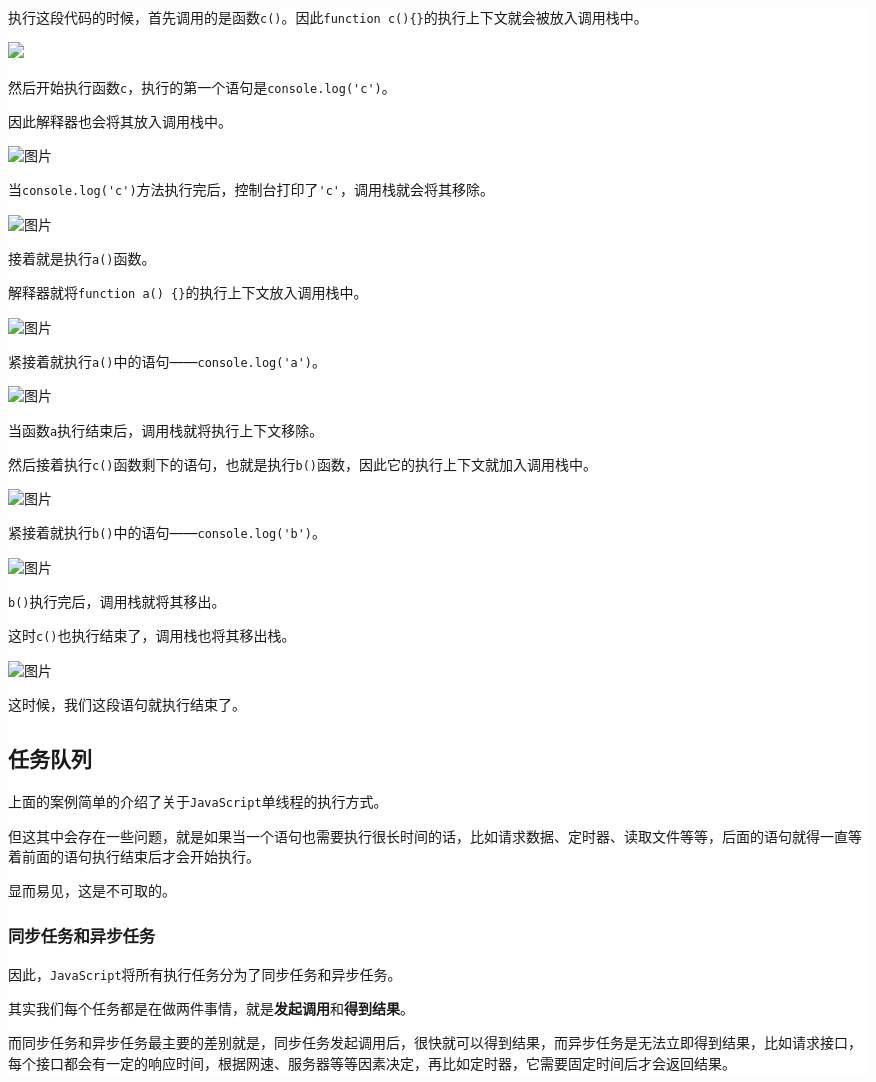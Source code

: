 执行这段代码的时候，首先调用的是函数`c()`。因此`function c(){}`的执行上下文就会被放入调用栈中。

![](https://gitee.com/qdzhou/img-upload/raw/master/images/202202152311628.gif)

然后开始执行函数`c`，执行的第一个语句是`console.log('c')`。

因此解释器也会将其放入调用栈中。

![图片](https://gitee.com/qdzhou/img-upload/raw/master/images/202202152311667.gif)

当`console.log('c')`方法执行完后，控制台打印了`'c'`，调用栈就会将其移除。

![图片](https://gitee.com/qdzhou/img-upload/raw/master/images/202202152311677.gif)

接着就是执行`a()`函数。

解释器就将`function a() {}`的执行上下文放入调用栈中。

![图片](https://gitee.com/qdzhou/img-upload/raw/master/images/202202152311688.gif)

紧接着就执行`a()`中的语句——`console.log('a')`。

![图片](https://gitee.com/qdzhou/img-upload/raw/master/images/202202152311699.gif)

当函数`a`执行结束后，调用栈就将执行上下文移除。

然后接着执行`c()`函数剩下的语句，也就是执行`b()`函数，因此它的执行上下文就加入调用栈中。

![图片](https://gitee.com/qdzhou/img-upload/raw/master/images/202202152311715.gif)

紧接着就执行`b()`中的语句——`console.log('b')`。

![图片](https://gitee.com/qdzhou/img-upload/raw/master/images/202202152311725.gif)

`b()`执行完后，调用栈就将其移出。

这时`c()`也执行结束了，调用栈也将其移出栈。

![图片](https://gitee.com/qdzhou/img-upload/raw/master/images/202202152311736.gif)

这时候，我们这段语句就执行结束了。

## 任务队列

上面的案例简单的介绍了关于`JavaScript`单线程的执行方式。

但这其中会存在一些问题，就是如果当一个语句也需要执行很长时间的话，比如请求数据、定时器、读取文件等等，后面的语句就得一直等着前面的语句执行结束后才会开始执行。

显而易见，这是不可取的。

### 同步任务和异步任务

因此，`JavaScript`将所有执行任务分为了同步任务和异步任务。

其实我们每个任务都是在做两件事情，就是**发起调用**和**得到结果**。

而同步任务和异步任务最主要的差别就是，同步任务发起调用后，很快就可以得到结果，而异步任务是无法立即得到结果，比如请求接口，每个接口都会有一定的响应时间，根据网速、服务器等等因素决定，再比如定时器，它需要固定时间后才会返回结果。
